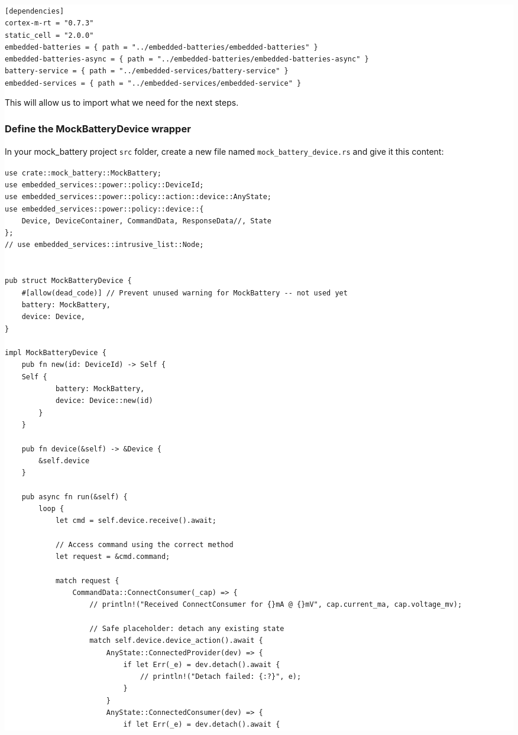 ```
[dependencies]
cortex-m-rt = "0.7.3"
static_cell = "2.0.0"
embedded-batteries = { path = "../embedded-batteries/embedded-batteries" }
embedded-batteries-async = { path = "../embedded-batteries/embedded-batteries-async" }
battery-service = { path = "../embedded-services/battery-service" }
embedded-services = { path = "../embedded-services/embedded-service" }
```
This will allow us to import what we need for the next steps.

### Define the MockBatteryDevice wrapper

In your mock_battery project `src` folder, create a new file named `mock_battery_device.rs` and give it this content:

```
use crate::mock_battery::MockBattery;
use embedded_services::power::policy::DeviceId;
use embedded_services::power::policy::action::device::AnyState;
use embedded_services::power::policy::device::{
    Device, DeviceContainer, CommandData, ResponseData//, State
};
// use embedded_services::intrusive_list::Node;


pub struct MockBatteryDevice {
    #[allow(dead_code)] // Prevent unused warning for MockBattery -- not used yet   
    battery: MockBattery,
    device: Device,
}

impl MockBatteryDevice {
    pub fn new(id: DeviceId) -> Self {
    Self {
            battery: MockBattery,
            device: Device::new(id)
        }
    }

    pub fn device(&self) -> &Device {
        &self.device
    }

    pub async fn run(&self) {
        loop {
            let cmd = self.device.receive().await;

            // Access command using the correct method
            let request = &cmd.command; 

            match request {
                CommandData::ConnectConsumer(_cap) => {
                    // println!("Received ConnectConsumer for {}mA @ {}mV", cap.current_ma, cap.voltage_mv);

                    // Safe placeholder: detach any existing state
                    match self.device.device_action().await {
                        AnyState::ConnectedProvider(dev) => {
                            if let Err(_e) = dev.detach().await {
                                // println!("Detach failed: {:?}", e);
                            }
                        }
                        AnyState::ConnectedConsumer(dev) => {
                            if let Err(_e) = dev.detach().await {
```